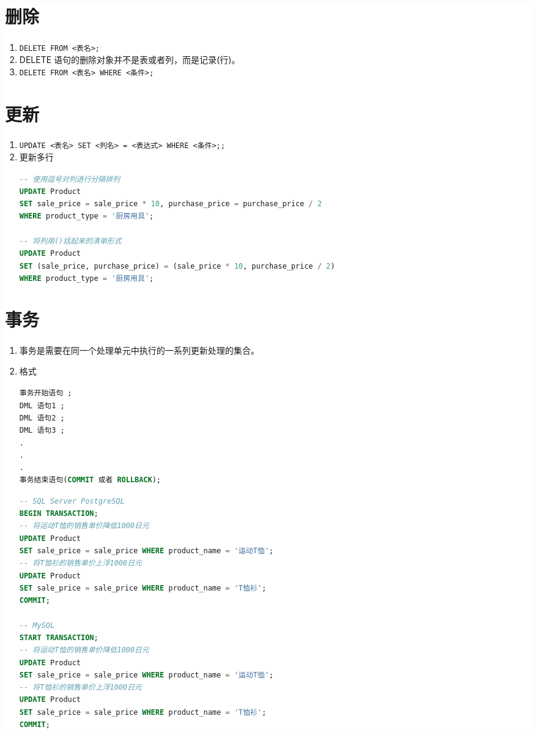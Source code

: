 # 删除
1. `DELETE FROM <表名>;`
2. DELETE 语句的删除对象并不是表或者列，而是记录(行)。
3. `DELETE FROM <表名> WHERE <条件>;`

# 更新
1. `UPDATE <表名> SET <列名> = <表达式> WHERE <条件>;;`
2. 更新多行
    ```sql
    -- 使用逗号对列进行分隔排列 
    UPDATE Product
    SET sale_price = sale_price * 10, purchase_price = purchase_price / 2
    WHERE product_type = '厨房用具';

    -- 将列用()括起来的清单形式 
    UPDATE Product
    SET (sale_price, purchase_price) = (sale_price * 10, purchase_price / 2)
    WHERE product_type = '厨房用具';
    ```

# 事务
1. 事务是需要在同一个处理单元中执行的一系列更新处理的集合。
2. 格式
    ```sql
    事务开始语句 ;
    DML 语句1 ; 
    DML 语句2 ; 
    DML 语句3 ;
    .
    .
    .
    事务结束语句(COMMIT 或者 ROLLBACK);
    ```

    ```sql
    -- SQL Server PostgreSQL
    BEGIN TRANSACTION;
    -- 将运动T恤的销售单价降低1000日元 
    UPDATE Product
    SET sale_price = sale_price WHERE product_name = '运动T恤';
    -- 将T恤衫的销售单价上浮1000日元 
    UPDATE Product
    SET sale_price = sale_price WHERE product_name = 'T恤衫';
    COMMIT;

    -- MySQL
    START TRANSACTION;
    -- 将运动T恤的销售单价降低1000日元 
    UPDATE Product
    SET sale_price = sale_price WHERE product_name = '运动T恤';
    -- 将T恤衫的销售单价上浮1000日元 
    UPDATE Product
    SET sale_price = sale_price WHERE product_name = 'T恤衫';
    COMMIT;
